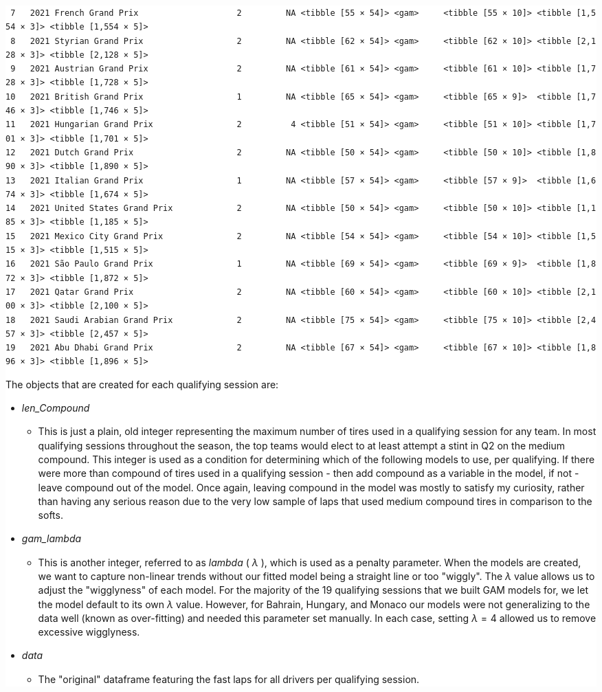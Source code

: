 ```
 7   2021 French Grand Prix                    2         NA <tibble [55 × 54]> <gam>     <tibble [55 × 10]> <tibble [1,554 × 3]> <tibble [1,554 × 5]>
 8   2021 Styrian Grand Prix                   2         NA <tibble [62 × 54]> <gam>     <tibble [62 × 10]> <tibble [2,128 × 3]> <tibble [2,128 × 5]>
 9   2021 Austrian Grand Prix                  2         NA <tibble [61 × 54]> <gam>     <tibble [61 × 10]> <tibble [1,728 × 3]> <tibble [1,728 × 5]>
10   2021 British Grand Prix                   1         NA <tibble [65 × 54]> <gam>     <tibble [65 × 9]>  <tibble [1,746 × 3]> <tibble [1,746 × 5]>
11   2021 Hungarian Grand Prix                 2          4 <tibble [51 × 54]> <gam>     <tibble [51 × 10]> <tibble [1,701 × 3]> <tibble [1,701 × 5]>
12   2021 Dutch Grand Prix                     2         NA <tibble [50 × 54]> <gam>     <tibble [50 × 10]> <tibble [1,890 × 3]> <tibble [1,890 × 5]>
13   2021 Italian Grand Prix                   1         NA <tibble [57 × 54]> <gam>     <tibble [57 × 9]>  <tibble [1,674 × 3]> <tibble [1,674 × 5]>
14   2021 United States Grand Prix             2         NA <tibble [50 × 54]> <gam>     <tibble [50 × 10]> <tibble [1,185 × 3]> <tibble [1,185 × 5]>
15   2021 Mexico City Grand Prix               2         NA <tibble [54 × 54]> <gam>     <tibble [54 × 10]> <tibble [1,515 × 3]> <tibble [1,515 × 5]>
16   2021 São Paulo Grand Prix                 1         NA <tibble [69 × 54]> <gam>     <tibble [69 × 9]>  <tibble [1,872 × 3]> <tibble [1,872 × 5]>
17   2021 Qatar Grand Prix                     2         NA <tibble [60 × 54]> <gam>     <tibble [60 × 10]> <tibble [2,100 × 3]> <tibble [2,100 × 5]>
18   2021 Saudi Arabian Grand Prix             2         NA <tibble [75 × 54]> <gam>     <tibble [75 × 10]> <tibble [2,457 × 3]> <tibble [2,457 × 5]>
19   2021 Abu Dhabi Grand Prix                 2         NA <tibble [67 × 54]> <gam>     <tibble [67 × 10]> <tibble [1,896 × 3]> <tibble [1,896 × 5]>

```

The objects that are created for each qualifying session are:

  - *len_Compound*
    - This is just a plain, old integer representing the maximum number of tires used in a qualifying session for any team. In most qualifying sessions throughout the season, the top teams would elect to at least attempt a stint in Q2 on the medium compound. This integer is used as a condition for determining which of the following models to use, per qualifying. If there were more than compound of tires used in a qualifying session - then add compound as a variable in the model, if not - leave compound out of the model. Once again, leaving compound in the model was mostly to satisfy my curiosity, rather than having any serious reason due to the very low sample of laps that used medium compound tires in comparison to the softs. 
    
  - *gam_lambda*
    - This is another integer, referred to as *lambda* ( $\lambda$ ), which is used as a penalty parameter. When the models are created, we want to capture non-linear trends without our fitted model being a straight line or too "wiggly". The $\lambda$ value allows us to adjust the "wigglyness" of each model. For the majority of the 19 qualifying sessions that we built GAM models for, we let the model default to its own $\lambda$ value. However, for Bahrain, Hungary, and Monaco our models were not generalizing to the data well (known as over-fitting) and needed this parameter set manually. In each case, setting $\lambda = 4$ allowed us to remove excessive wigglyness. 
  
  - *data*
    - The "original" dataframe featuring the fast laps for all drivers per qualifying session.
    
